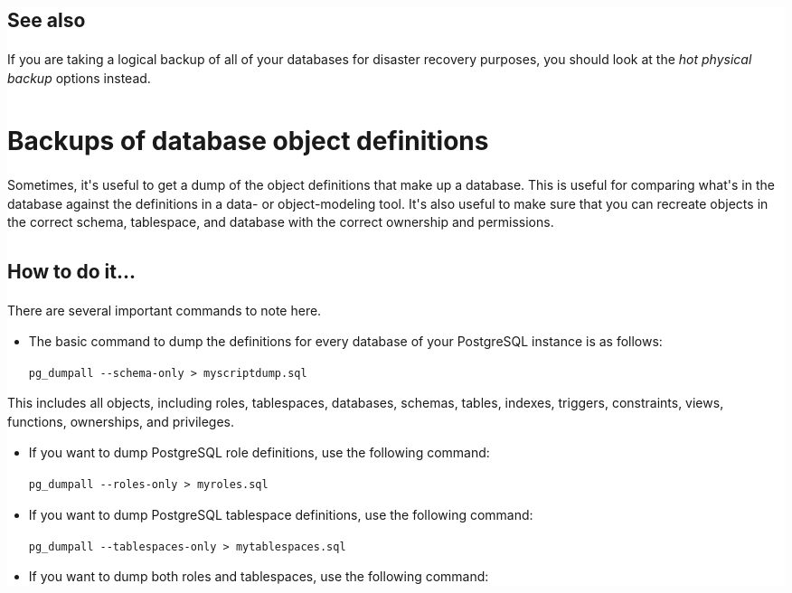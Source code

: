 

See also
--------

If you are taking a logical backup of all of your databases for disaster
recovery purposes, you should look at the *hot physical backup* options
instead.









Backups of database object definitions
======================================


Sometimes, it\'s useful to get a dump of
the object definitions that make up a database.
This is useful for comparing what\'s in the database against the
definitions in a data- or object-modeling tool. It\'s also useful to
make sure that you can recreate objects in the correct schema,
tablespace, and database with the correct ownership and permissions.



How to do it...
---------------

There are several important commands to note here.

-   The basic command to dump the definitions for every database of your
    PostgreSQL instance is as follows:
    
    ```
    pg_dumpall --schema-only > myscriptdump.sql
    ```
    

This includes all objects, including roles, tablespaces, databases,
schemas, tables, indexes, triggers, constraints, views, functions,
ownerships, and privileges.

-   If you want to dump PostgreSQL role definitions, use the following
    command:
    
    ```
    pg_dumpall --roles-only > myroles.sql
    ```
    
-   If you want to dump PostgreSQL tablespace definitions, use the
    following command:
    
    ```
    pg_dumpall --tablespaces-only > mytablespaces.sql
    ```
    
-   If you want to dump both roles and tablespaces, use the following
    command:
    